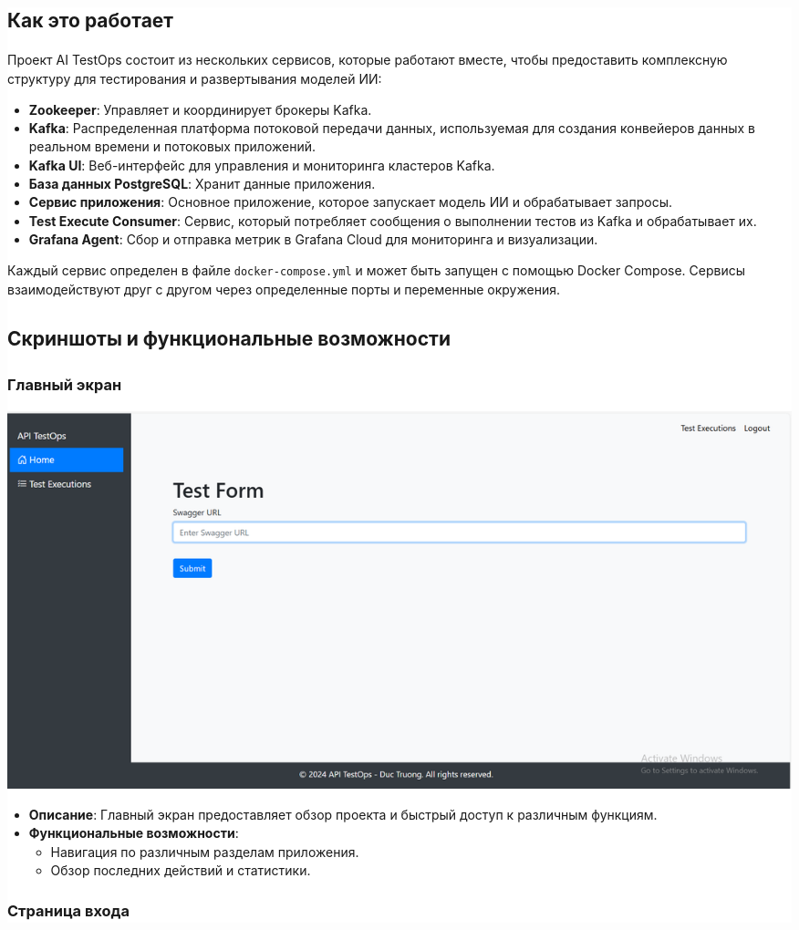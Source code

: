## Как это работает

Проект AI TestOps состоит из нескольких сервисов, которые работают вместе, чтобы предоставить комплексную структуру для тестирования и развертывания моделей ИИ:

- **Zookeeper**: Управляет и координирует брокеры Kafka.
- **Kafka**: Распределенная платформа потоковой передачи данных, используемая для создания конвейеров данных в реальном времени и потоковых приложений.
- **Kafka UI**: Веб-интерфейс для управления и мониторинга кластеров Kafka.
- **База данных PostgreSQL**: Хранит данные приложения.
- **Сервис приложения**: Основное приложение, которое запускает модель ИИ и обрабатывает запросы.
- **Test Execute Consumer**: Сервис, который потребляет сообщения о выполнении тестов из Kafka и обрабатывает их.
- **Grafana Agent**: Сбор и отправка метрик в Grafana Cloud для мониторинга и визуализации.

Каждый сервис определен в файле `docker-compose.yml` и может быть запущен с помощью Docker Compose. Сервисы взаимодействуют друг с другом через определенные порты и переменные окружения.

## Скриншоты и функциональные возможности

### Главный экран

![Главный экран](img/mainpage.png)

- **Описание**: Главный экран предоставляет обзор проекта и быстрый доступ к различным функциям.
- **Функциональные возможности**:
  - Навигация по различным разделам приложения.
  - Обзор последних действий и статистики.

### Страница входа
